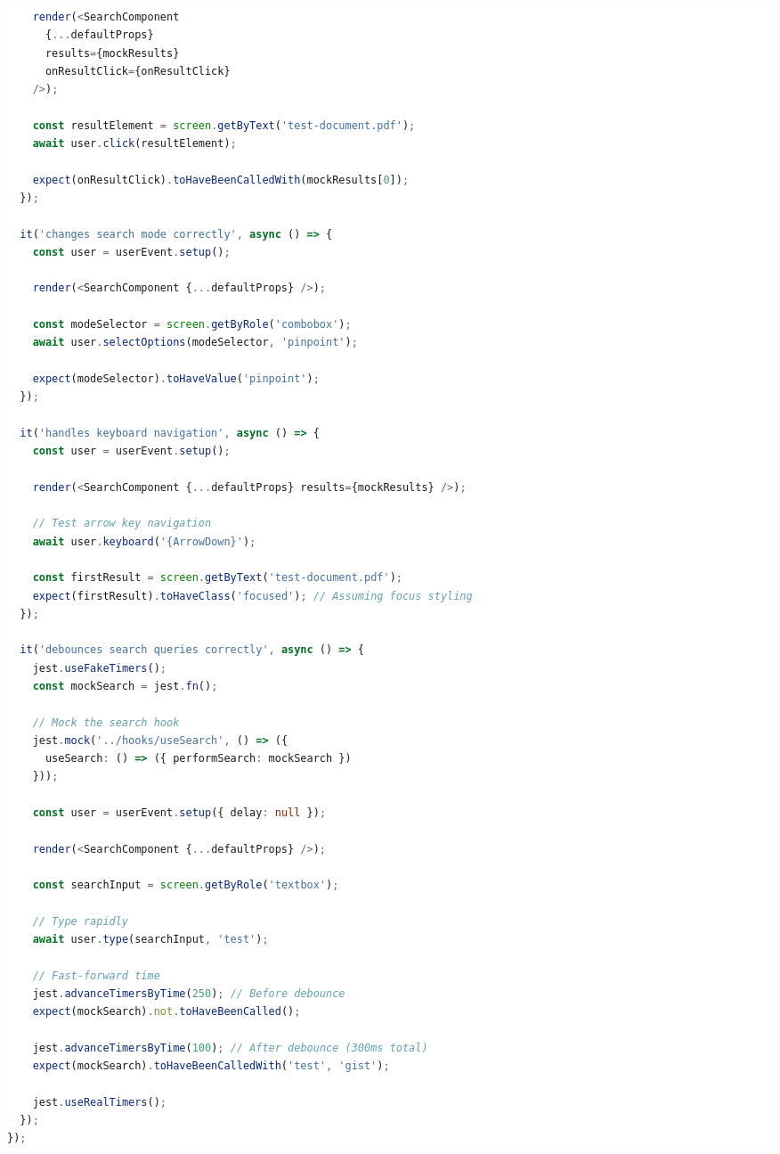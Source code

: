 ```typescript
    render(<SearchComponent 
      {...defaultProps} 
      results={mockResults}
      onResultClick={onResultClick}
    />);
    
    const resultElement = screen.getByText('test-document.pdf');
    await user.click(resultElement);
    
    expect(onResultClick).toHaveBeenCalledWith(mockResults[0]);
  });

  it('changes search mode correctly', async () => {
    const user = userEvent.setup();
    
    render(<SearchComponent {...defaultProps} />);
    
    const modeSelector = screen.getByRole('combobox');
    await user.selectOptions(modeSelector, 'pinpoint');
    
    expect(modeSelector).toHaveValue('pinpoint');
  });

  it('handles keyboard navigation', async () => {
    const user = userEvent.setup();
    
    render(<SearchComponent {...defaultProps} results={mockResults} />);
    
    // Test arrow key navigation
    await user.keyboard('{ArrowDown}');
    
    const firstResult = screen.getByText('test-document.pdf');
    expect(firstResult).toHaveClass('focused'); // Assuming focus styling
  });

  it('debounces search queries correctly', async () => {
    jest.useFakeTimers();
    const mockSearch = jest.fn();
    
    // Mock the search hook
    jest.mock('../hooks/useSearch', () => ({
      useSearch: () => ({ performSearch: mockSearch })
    }));
    
    const user = userEvent.setup({ delay: null });
    
    render(<SearchComponent {...defaultProps} />);
    
    const searchInput = screen.getByRole('textbox');
    
    // Type rapidly
    await user.type(searchInput, 'test');
    
    // Fast-forward time
    jest.advanceTimersByTime(250); // Before debounce
    expect(mockSearch).not.toHaveBeenCalled();
    
    jest.advanceTimersByTime(100); // After debounce (300ms total)
    expect(mockSearch).toHaveBeenCalledWith('test', 'gist');
    
    jest.useRealTimers();
  });
});
```